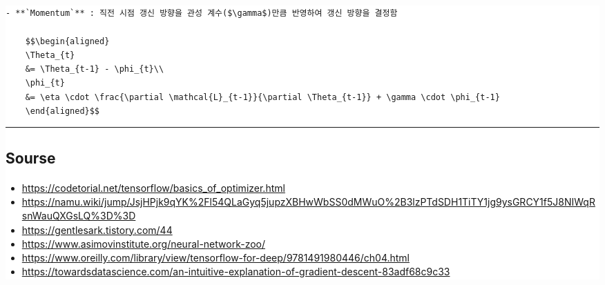     - **`Momentum`** : 직전 시점 갱신 방향을 관성 계수($\gamma$)만큼 반영하여 갱신 방향을 결정함

        $$\begin{aligned}
        \Theta_{t}
        &= \Theta_{t-1} - \phi_{t}\\
        \phi_{t}
        &= \eta \cdot \frac{\partial \mathcal{L}_{t-1}}{\partial \Theta_{t-1}} + \gamma \cdot \phi_{t-1}
        \end{aligned}$$

-----

## Sourse

- https://codetorial.net/tensorflow/basics_of_optimizer.html
- https://namu.wiki/jump/JsjHPjk9qYK%2Fl54QLaGyq5jupzXBHwWbSS0dMWuO%2B3lzPTdSDH1TiTY1jg9ysGRCY1f5J8NIWqRsnWauQXGsLQ%3D%3D
- https://gentlesark.tistory.com/44
- https://www.asimovinstitute.org/neural-network-zoo/
- https://www.oreilly.com/library/view/tensorflow-for-deep/9781491980446/ch04.html
- https://towardsdatascience.com/an-intuitive-explanation-of-gradient-descent-83adf68c9c33